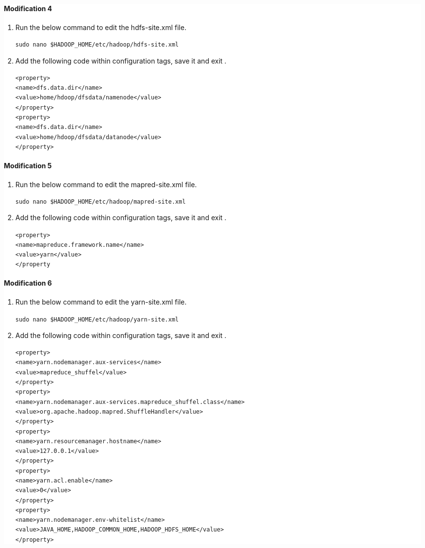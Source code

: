 #### Modification 4
																				
1. Run the below command to edit the hdfs-site.xml file. 
	
     ```
     sudo nano $HADOOP_HOME/etc/hadoop/hdfs-site.xml
     ```
2. Add the following code within configuration tags, save it and exit .
		
     ```
     <property>
     <name>dfs.data.dir</name>
     <value>home/hdoop/dfsdata/namenode</value>
     </property>
     <property>
     <name>dfs.data.dir</name>
     <value>home/hdoop/dfsdata/datanode</value>
     </property>
     ```
		
#### Modification 5 

1. Run the below command to edit the mapred-site.xml file. 
	
     ```
     sudo nano $HADOOP_HOME/etc/hadoop/mapred-site.xml
     ```
		
2. Add the following code within configuration tags, save it and exit .
		
     ```
     <property>
     <name>mapreduce.framework.name</name>
     <value>yarn</value>
     </property
     ```
		
#### Modification 6 

1. Run the below command to edit the yarn-site.xml  file. 
	
   ```
   sudo nano $HADOOP_HOME/etc/hadoop/yarn-site.xml
   ```
		
2. Add the following code within configuration tags, save it and exit .
		
   ```		
   <property>
   <name>yarn.nodemanager.aux-services</name>
   <value>mapreduce_shuffel</value>
   </property>
   <property>
   <name>yarn.nodemanager.aux-services.mapreduce_shuffel.class</name>
   <value>org.apache.hadoop.mapred.ShuffleHandler</value>
   </property>
   <property>
   <name>yarn.resourcemanager.hostname</name>
   <value>127.0.0.1</value>
   </property>
   <property>
   <name>yarn.acl.enable</name>
   <value>0</value>
   </property>
   <property>
   <name>yarn.nodemanager.env-whitelist</name>
   <value>JAVA_HOME,HADOOP_COMMON_HOME,HADOOP_HDFS_HOME</value>
   </property>
   ```